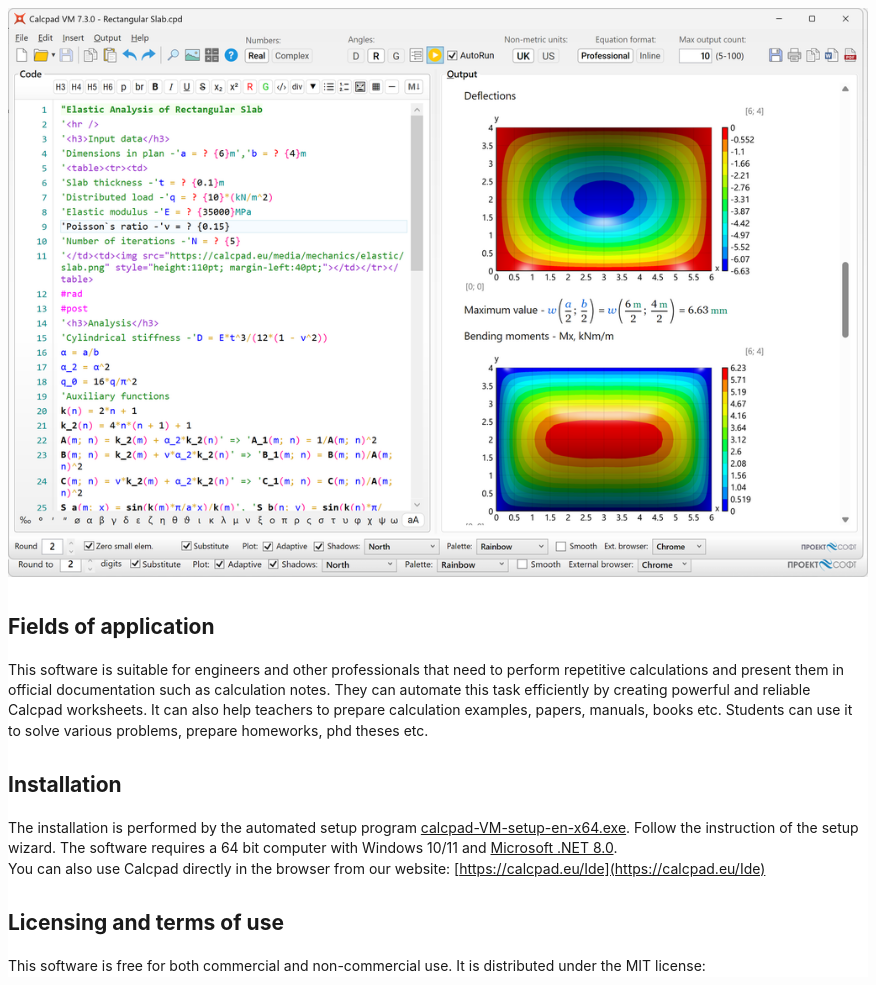 ![Sample](https://github.com/Proektsoftbg/Calcpad/blob/main/Help/Images/Sample.png?raw=true)  
  
## Fields of application  
This software is suitable for engineers and other professionals that need to perform repetitive calculations and present them in official documentation such as calculation notes. They can automate this task efficiently by creating powerful and reliable Calcpad worksheets. It can also help teachers to prepare calculation examples, papers, manuals, books etc. Students can use it to solve various problems, prepare homeworks, phd theses etc.  
  
## Installation  
The installation is performed by the automated setup program [calcpad-VM-setup-en-x64.exe](https://github.com/Proektsoftbg/CalcpadVM/blob/main/Setup/calcpad-VM-setup-en-x64.exe). Follow the instruction of the setup wizard. The software requires a 64 bit computer with Windows 10/11 and [Microsoft .NET 8.0](https://dotnet.microsoft.com/en-us/download/dotnet/8.0).  
You can also use Calcpad directly in the browser from our website: [https://calcpad.eu/Ide](https://calcpad.eu/Ide)  
  
## Licensing and terms of use  
This software is free for both commercial and non-commercial use. It is distributed under the MIT license:  
  